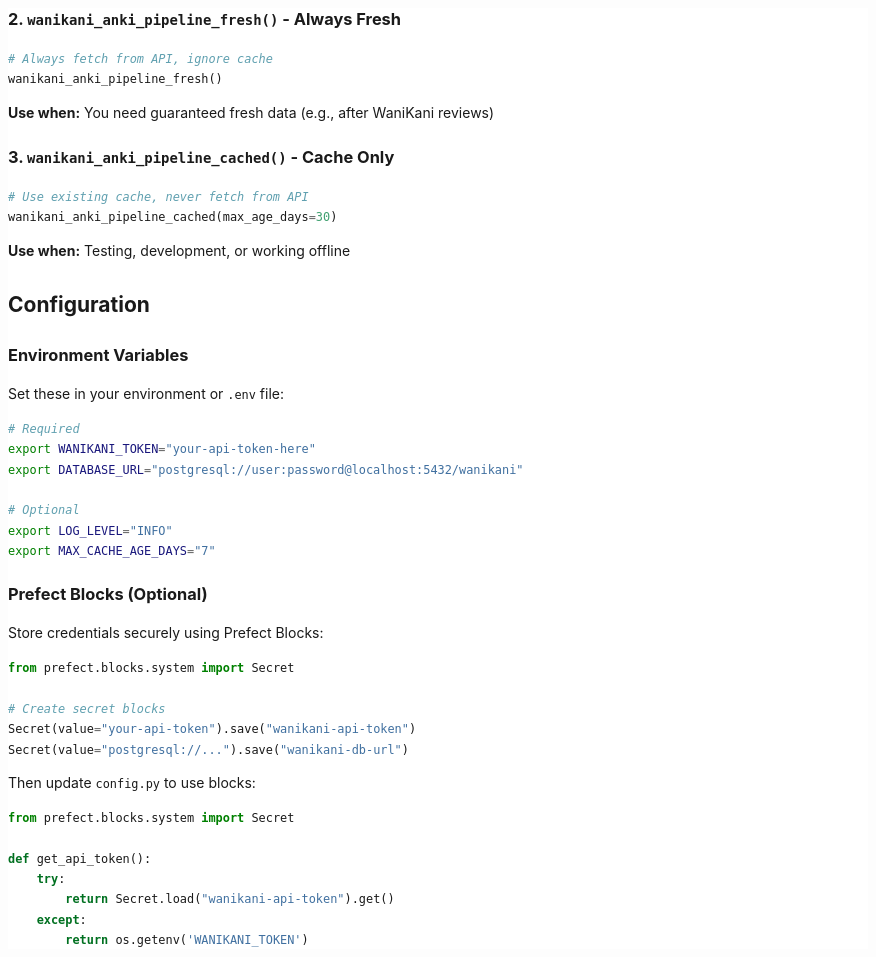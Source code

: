 ### 2. `wanikani_anki_pipeline_fresh()` - Always Fresh
```python
# Always fetch from API, ignore cache
wanikani_anki_pipeline_fresh()
```
**Use when:** You need guaranteed fresh data (e.g., after WaniKani reviews)

### 3. `wanikani_anki_pipeline_cached()` - Cache Only
```python
# Use existing cache, never fetch from API
wanikani_anki_pipeline_cached(max_age_days=30)
```
**Use when:** Testing, development, or working offline

## Configuration

### Environment Variables

Set these in your environment or `.env` file:

```bash
# Required
export WANIKANI_TOKEN="your-api-token-here"
export DATABASE_URL="postgresql://user:password@localhost:5432/wanikani"

# Optional
export LOG_LEVEL="INFO"
export MAX_CACHE_AGE_DAYS="7"
```

### Prefect Blocks (Optional)

Store credentials securely using Prefect Blocks:

```python
from prefect.blocks.system import Secret

# Create secret blocks
Secret(value="your-api-token").save("wanikani-api-token")
Secret(value="postgresql://...").save("wanikani-db-url")
```

Then update `config.py` to use blocks:

```python
from prefect.blocks.system import Secret

def get_api_token():
    try:
        return Secret.load("wanikani-api-token").get()
    except:
        return os.getenv('WANIKANI_TOKEN')
```
